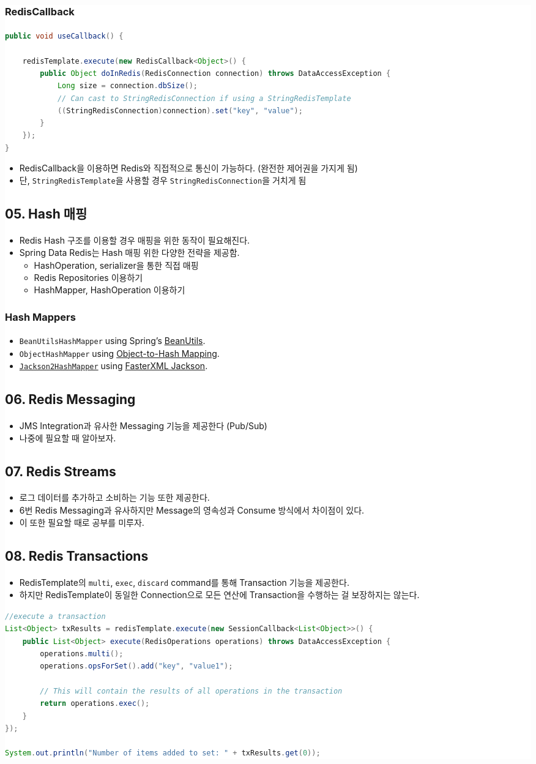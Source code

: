 ### RedisCallback
``` java
public void useCallback() {  
  
	redisTemplate.execute(new RedisCallback<Object>() {  
		public Object doInRedis(RedisConnection connection) throws DataAccessException {  
			Long size = connection.dbSize();  
			// Can cast to StringRedisConnection if using a StringRedisTemplate  
			((StringRedisConnection)connection).set("key", "value");  
		}  
	});  
}  

```
- RedisCallback을 이용하면 Redis와 직접적으로 통신이 가능하다. (완전한 제어권을 가지게 됨)
- 단, `StringRedisTemplate`을 사용할 경우 `StringRedisConnection`을 거치게 됨


## 05.  Hash 매핑
- Redis Hash 구조를 이용할 경우 매핑을 위한 동작이 필요해진다.
- Spring Data Redis는 Hash 매핑 위한 다양한 전략을 제공함.
  - HashOperation, serializer을 통한 직접 매핑
  - Redis Repositories 이용하기
  - HashMapper, HashOperation 이용하기


### Hash Mappers
- `BeanUtilsHashMapper` using Spring’s [BeanUtils](https://docs.spring.io/spring-framework/docs/6.0.13/javadoc-api/org/springframework/beans/BeanUtils.html).
- `ObjectHashMapper` using [Object-to-Hash Mapping](https://docs.spring.io/spring-data/redis/docs/3.0.11/reference/html/#redis.repositories.mapping).
- [`Jackson2HashMapper`](https://docs.spring.io/spring-data/redis/docs/3.0.11/reference/html/#redis.hashmappers.jackson2) using [FasterXML Jackson](https://github.com/FasterXML/jackson).



## 06. Redis Messaging
- JMS Integration과 유사한 Messaging 기능을 제공한다 (Pub/Sub)
- 나중에 필요할 때 알아보자.


## 07. Redis Streams
- 로그 데이터를 추가하고 소비하는 기능 또한 제공한다.
- 6번 Redis Messaging과 유사하지만 Message의 영속성과 Consume 방식에서 차이점이 있다.
- 이 또한 필요할 때로 공부를 미루자.

## 08. Redis Transactions
- RedisTemplate의 `multi`, `exec`, `discard` command를 통해 Transaction 기능을 제공한다.
- 하지만 RedisTemplate이 동일한 Connection으로 모든 연산에 Transaction을 수행하는 걸 보장하지는 않는다.

``` java
//execute a transaction  
List<Object> txResults = redisTemplate.execute(new SessionCallback<List<Object>>() {  
	public List<Object> execute(RedisOperations operations) throws DataAccessException {  
		operations.multi();  
		operations.opsForSet().add("key", "value1");  
		  
		// This will contain the results of all operations in the transaction  
		return operations.exec();  
	}  
});  

System.out.println("Number of items added to set: " + txResults.get(0));  
```